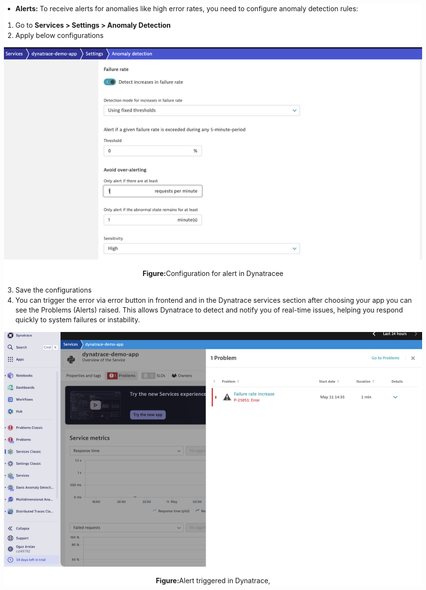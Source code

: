 - **Alerts:** To receive alerts for anomalies like high error rates, you need to configure anomaly detection rules:
1. Go to **Services > Settings > Anomaly Detection**
2. Apply below configurations
<p align="center">
  <img src="img/alert_settings.png" alt="Configuration for alert in Dynatrace">
</p>
<p align="center"><strong>Figure:</strong>Configuration for alert in Dynatracee</p>

3. Save the configurations
4. You can trigger the error via error button in frontend and in the Dynatrace services section after choosing your app you can see the Problems (Alerts) raised. This allows Dynatrace to detect and notify you of real-time issues, helping you respond quickly to system failures or instability.

<p align="center">
  <img src="img/alert.png" alt="Alert triggered in Dynatrace">
</p>
<p align="center"><strong>Figure:</strong>Alert triggered in Dynatrace,